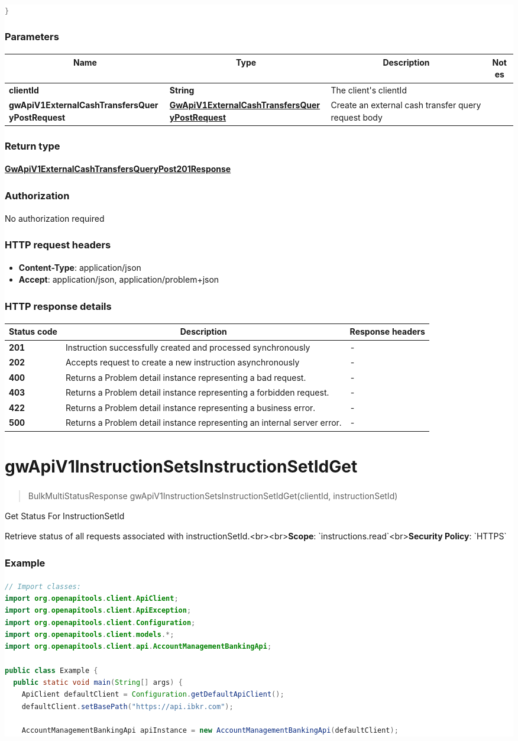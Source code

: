 ```java
}
```

### Parameters

| Name | Type | Description  | Notes |
|------------- | ------------- | ------------- | -------------|
| **clientId** | **String**| The client&#39;s clientId | |
| **gwApiV1ExternalCashTransfersQueryPostRequest** | [**GwApiV1ExternalCashTransfersQueryPostRequest**](GwApiV1ExternalCashTransfersQueryPostRequest.md)| Create an external cash transfer query request body | |

### Return type

[**GwApiV1ExternalCashTransfersQueryPost201Response**](GwApiV1ExternalCashTransfersQueryPost201Response.md)

### Authorization

No authorization required

### HTTP request headers

 - **Content-Type**: application/json
 - **Accept**: application/json, application/problem+json

### HTTP response details
| Status code | Description | Response headers |
|-------------|-------------|------------------|
| **201** | Instruction successfully created and processed synchronously |  -  |
| **202** | Accepts request to create a new instruction asynchronously |  -  |
| **400** | Returns a Problem detail instance representing a bad request. |  -  |
| **403** | Returns a Problem detail instance representing a forbidden request. |  -  |
| **422** | Returns a Problem detail instance representing a business error. |  -  |
| **500** | Returns a Problem detail instance representing an internal server error. |  -  |

<a id="gwApiV1InstructionSetsInstructionSetIdGet"></a>
# **gwApiV1InstructionSetsInstructionSetIdGet**
> BulkMultiStatusResponse gwApiV1InstructionSetsInstructionSetIdGet(clientId, instructionSetId)

Get Status For InstructionSetId

Retrieve status of all requests associated with instructionSetId.&lt;br&gt;&lt;br&gt;**Scope**: &#x60;instructions.read&#x60;&lt;br&gt;**Security Policy**: &#x60;HTTPS&#x60;

### Example
```java
// Import classes:
import org.openapitools.client.ApiClient;
import org.openapitools.client.ApiException;
import org.openapitools.client.Configuration;
import org.openapitools.client.models.*;
import org.openapitools.client.api.AccountManagementBankingApi;

public class Example {
  public static void main(String[] args) {
    ApiClient defaultClient = Configuration.getDefaultApiClient();
    defaultClient.setBasePath("https://api.ibkr.com");

    AccountManagementBankingApi apiInstance = new AccountManagementBankingApi(defaultClient);
```